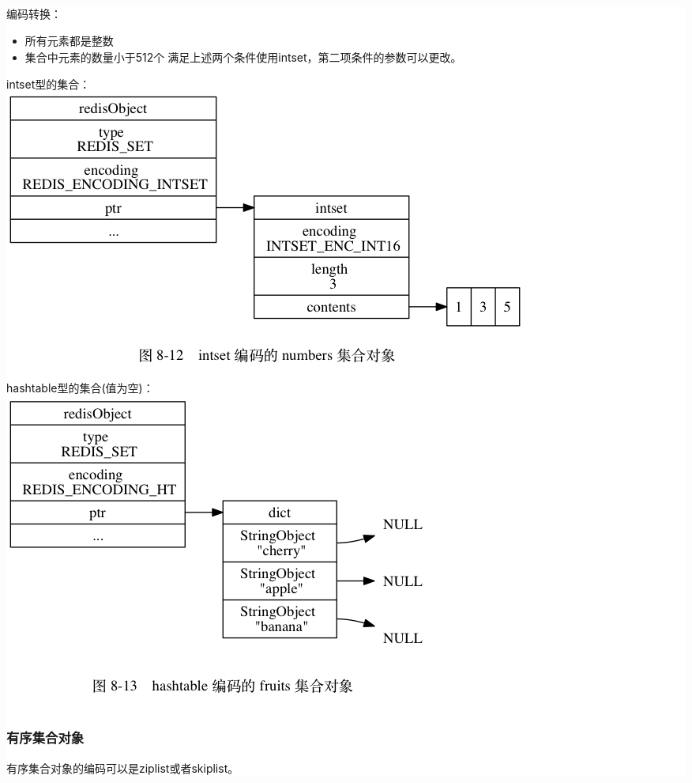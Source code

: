 编码转换：
- 所有元素都是整数
- 集合中元素的数量小于512个
满足上述两个条件使用intset，第二项条件的参数可以更改。

intset型的集合：   
![](Redis对象与持久化/set_intset.png)   
hashtable型的集合(值为空)：   
![](Redis对象与持久化/set_hashtable.png)

### 有序集合对象
有序集合对象的编码可以是ziplist或者skiplist。
